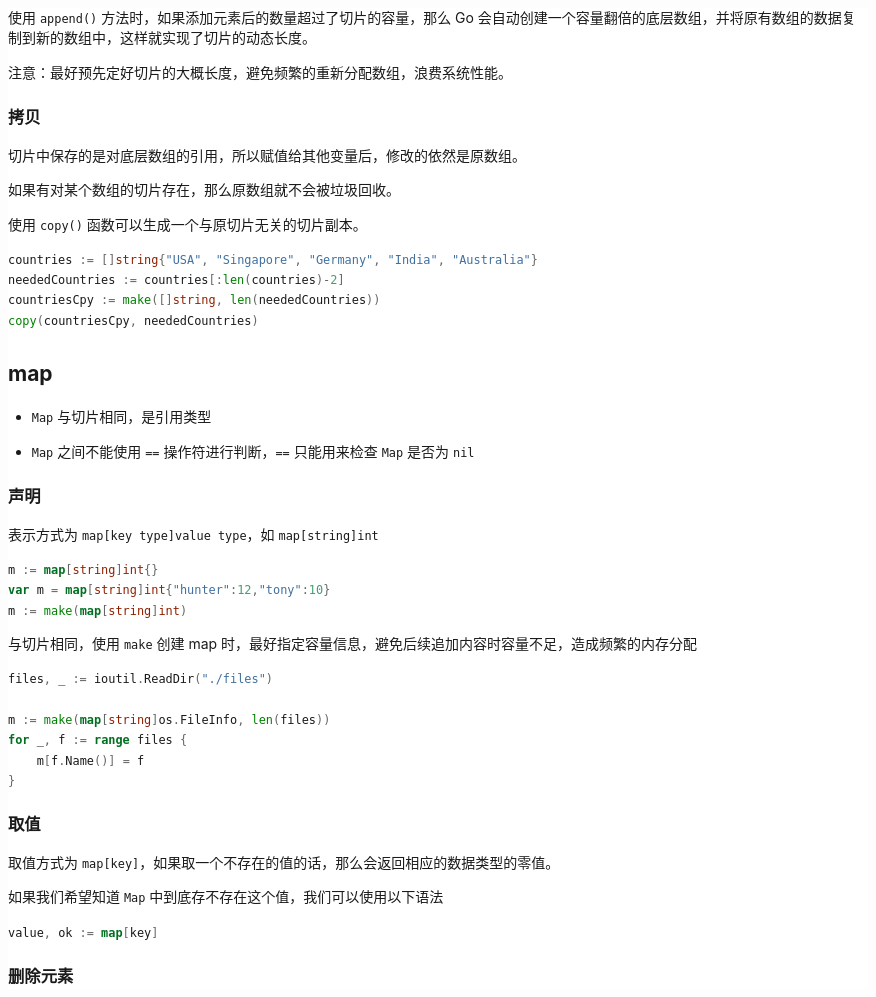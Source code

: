 使用 `append()` 方法时，如果添加元素后的数量超过了切片的容量，那么 Go 会自动创建一个容量翻倍的底层数组，并将原有数组的数据复制到新的数组中，这样就实现了切片的动态长度。

注意：最好预先定好切片的大概长度，避免频繁的重新分配数组，浪费系统性能。

### 拷贝

切片中保存的是对底层数组的引用，所以赋值给其他变量后，修改的依然是原数组。

如果有对某个数组的切片存在，那么原数组就不会被垃圾回收。

使用 `copy()` 函数可以生成一个与原切片无关的切片副本。

```go
countries := []string{"USA", "Singapore", "Germany", "India", "Australia"}
neededCountries := countries[:len(countries)-2]
countriesCpy := make([]string, len(neededCountries))
copy(countriesCpy, neededCountries)
```

## map

- `Map` 与切片相同，是引用类型

- `Map` 之间不能使用 `==` 操作符进行判断，`==` 只能用来检查 `Map` 是否为 `nil`

### 声明

表示方式为 `map[key type]value type`，如 `map[string]int`

```go
m := map[string]int{}
var m = map[string]int{"hunter":12,"tony":10}
m := make(map[string]int)
```

与切片相同，使用 `make` 创建 map 时，最好指定容量信息，避免后续追加内容时容量不足，造成频繁的内存分配

```go
files, _ := ioutil.ReadDir("./files")

m := make(map[string]os.FileInfo, len(files))
for _, f := range files {
    m[f.Name()] = f
}
```


### 取值

取值方式为 `map[key]`，如果取一个不存在的值的话，那么会返回相应的数据类型的零值。

如果我们希望知道 `Map` 中到底存不存在这个值，我们可以使用以下语法

```go
value, ok := map[key]
```

### 删除元素
